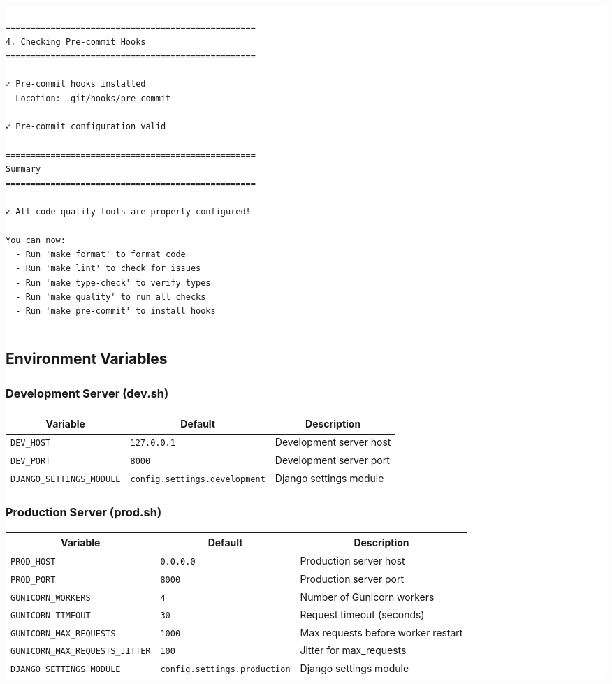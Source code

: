 ```

==================================================
4. Checking Pre-commit Hooks
==================================================

✓ Pre-commit hooks installed
  Location: .git/hooks/pre-commit

✓ Pre-commit configuration valid

==================================================
Summary
==================================================

✓ All code quality tools are properly configured!

You can now:
  - Run 'make format' to format code
  - Run 'make lint' to check for issues
  - Run 'make type-check' to verify types
  - Run 'make quality' to run all checks
  - Run 'make pre-commit' to install hooks
```

---

## Environment Variables

### Development Server (dev.sh)

| Variable | Default | Description |
|----------|---------|-------------|
| `DEV_HOST` | `127.0.0.1` | Development server host |
| `DEV_PORT` | `8000` | Development server port |
| `DJANGO_SETTINGS_MODULE` | `config.settings.development` | Django settings module |

### Production Server (prod.sh)

| Variable | Default | Description |
|----------|---------|-------------|
| `PROD_HOST` | `0.0.0.0` | Production server host |
| `PROD_PORT` | `8000` | Production server port |
| `GUNICORN_WORKERS` | `4` | Number of Gunicorn workers |
| `GUNICORN_TIMEOUT` | `30` | Request timeout (seconds) |
| `GUNICORN_MAX_REQUESTS` | `1000` | Max requests before worker restart |
| `GUNICORN_MAX_REQUESTS_JITTER` | `100` | Jitter for max_requests |
| `DJANGO_SETTINGS_MODULE` | `config.settings.production` | Django settings module |
